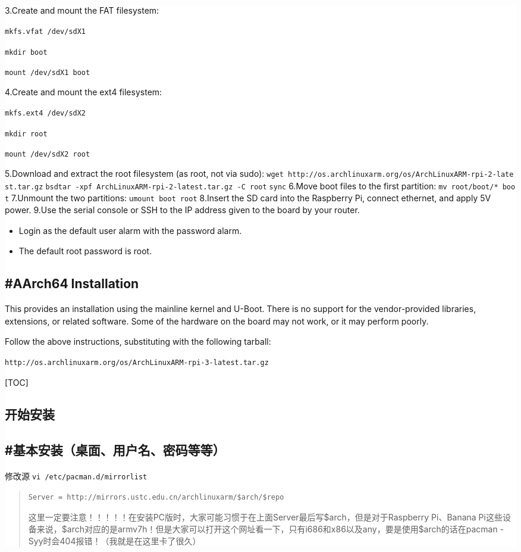3.Create and mount the FAT filesystem:

`mkfs.vfat /dev/sdX1`

`mkdir boot`

`mount /dev/sdX1 boot`

4.Create and mount the ext4 filesystem:

`mkfs.ext4 /dev/sdX2`

`mkdir root`

`mount /dev/sdX2 root`

5.Download and extract the root filesystem (as root, not via sudo):
`wget http://os.archlinuxarm.org/os/ArchLinuxARM-rpi-2-latest.tar.gz`
`bsdtar -xpf ArchLinuxARM-rpi-2-latest.tar.gz -C root`
`sync`
6.Move boot files to the first partition:
`mv root/boot/* boot`
7.Unmount the two partitions:
`umount boot root`
8.Insert the SD card into the Raspberry Pi, connect ethernet, and apply 5V power.
9.Use the serial console or SSH to the IP address given to the board by your router.

-  Login as the default user alarm with the password alarm.

- The default root password is root.


##  #AArch64 Installation
This provides an installation using the mainline kernel and U-Boot. There is no support for the vendor-provided libraries, extensions, or related software. Some of the hardware on the board may not work, or it may perform poorly.

Follow the above instructions, substituting with the following tarball:

`http://os.archlinuxarm.org/os/ArchLinuxARM-rpi-3-latest.tar.gz`

[TOC]

##  开始安装

## #基本安装（桌面、用户名、密码等等）
修改源 
`vi /etc/pacman.d/mirrorlist`

> `Server = http://mirrors.ustc.edu.cn/archlinuxarm/$arch/$repo`
> 
> 
> 
> 这里一定要注意！！！！！在安装PC版时，大家可能习惯于在上面Server最后写\$arch，但是对于Raspberry Pi、Banana
> Pi这些设备来说，\$arch对应的是armv7h！但是大家可以打开这个网址看一下，只有i686和x86以及any，要是使用\$arch的话在pacman
> -Syy时会404报错！（我就是在这里卡了很久）


  [1]: http://static.zybuluo.com/RedFalsh/r04ck73bkixpoqfhh1ugv571/image_1bagj59nqpe7ov7cq1ben1k799.png
  [2]: http://static.zybuluo.com/RedFalsh/pmj4zlutgx0pvlkuyoqamqx4/image_1bagj63sq112quop9cl1f41qiem.png
  [3]: http://static.zybuluo.com/RedFalsh/3comr6jy5lvr6qel8jltbxii/image_1bagj75lt10jdoe11qmf1o24deh13.png
  [4]: http://static.zybuluo.com/RedFalsh/g08qihdsctwapg61cgmf6ksu/image_1ba7r0e821e8g1r9g10vmvr21smn1g.png
  [5]: http://static.zybuluo.com/RedFalsh/kwliam1h87nvu8bx0x5wuoud/image_1ba7rflfr1l03mmvg153ak1gtt34.png
  [6]: http://static.zybuluo.com/RedFalsh/1xwhoss67vynil8633583uq6/image_1ba7qs90678f1fmj1vol1kvj1iknm.png
  [7]: http://static.zybuluo.com/RedFalsh/eaupfk9299vupdzsox37lvcn/image_1ba7qrbjj1sccn22e9u19g62ij9.png
  [8]: http://static.zybuluo.com/RedFalsh/hlvrd5q76dgwao6jsfkxocat/image_1ba7qtoll74i11dp4qq4bm1ig613.png
  [9]: http://static.zybuluo.com/RedFalsh/1eko8kjrnvmno9c714wlnkrt/image_1ba7rc05mbs7vjn1rhk1usf1eb82n.png
  [10]: http://static.zybuluo.com/RedFalsh/2q55h3ufxrs10lcnfyy4lwu1/image_1ba7r3cvo1egrt7e1iv4mkh1i351t.png
  [11]: http://static.zybuluo.com/RedFalsh/4zu1bj8o9ktn7bfabvgy2thf/image_1ba7r7lnm7ni139p14rf1mkcm5n2a.png